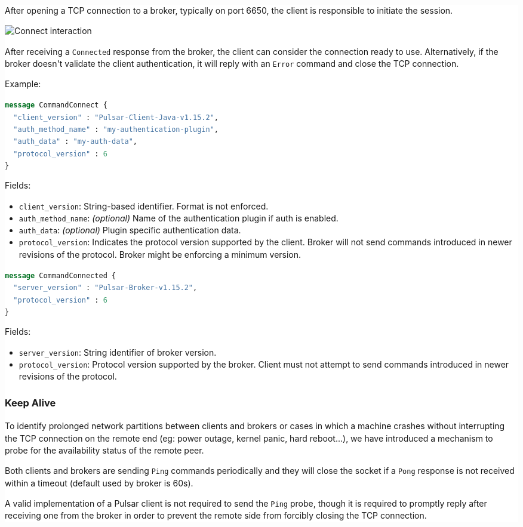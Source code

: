 After opening a TCP connection to a broker, typically on port 6650, the client
is responsible to initiate the session.

![Connect interaction](/assets/binary-protocol-connect.png)

After receiving a `Connected` response from the broker, the client can
consider the connection ready to use. Alternatively, if the broker doesn't
validate the client authentication, it will reply with an `Error` command and
close the TCP connection.

Example:

```protobuf
message CommandConnect {
  "client_version" : "Pulsar-Client-Java-v1.15.2",
  "auth_method_name" : "my-authentication-plugin",
  "auth_data" : "my-auth-data",
  "protocol_version" : 6
}
```

Fields:
 * `client_version`: String-based identifier. Format is not enforced.
 * `auth_method_name`: *(optional)* Name of the authentication plugin if auth is enabled.
 * `auth_data`: *(optional)* Plugin specific authentication data.
 * `protocol_version`: Indicates the protocol version supported by the client. Broker will not send commands introduced in newer revisions of the protocol. Broker might be enforcing a minimum version.

```protobuf
message CommandConnected {
  "server_version" : "Pulsar-Broker-v1.15.2",
  "protocol_version" : 6
}
```

Fields:
 * `server_version`: String identifier of broker version.
 * `protocol_version`: Protocol version supported by the broker. Client
   must not attempt to send commands introduced in newer revisions of the
   protocol.

### Keep Alive

To identify prolonged network partitions between clients and brokers or cases
in which a machine crashes without interrupting the TCP connection on the remote
end (eg: power outage, kernel panic, hard reboot...), we have introduced a
mechanism to probe for the availability status of the remote peer.

Both clients and brokers are sending `Ping` commands periodically and they will
close the socket if a `Pong` response is not received within a timeout (default
used by broker is 60s).

A valid implementation of a Pulsar client is not required to send the `Ping`
probe, though it is required to promptly reply after receiving one from the
broker in order to prevent the remote side from forcibly closing the TCP connection.
